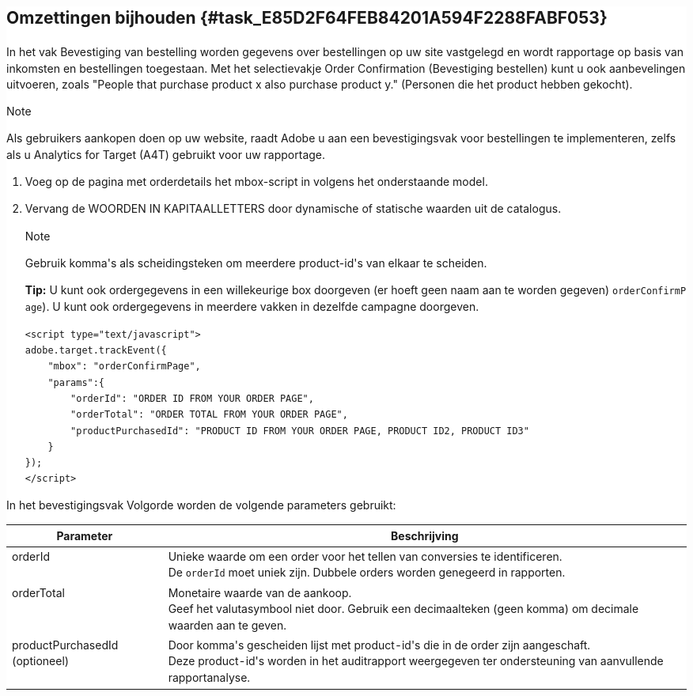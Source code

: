 ## Omzettingen bijhouden {#task_E85D2F64FEB84201A594F2288FABF053}

In het vak Bevestiging van bestelling worden gegevens over bestellingen op uw site vastgelegd en wordt rapportage op basis van inkomsten en bestellingen toegestaan. Met het selectievakje Order Confirmation (Bevestiging bestellen) kunt u ook aanbevelingen uitvoeren, zoals &quot;People that purchase product x also purchase product y.&quot; (Personen die het product hebben gekocht).

>[!NOTE]
>
>Als gebruikers aankopen doen op uw website, raadt Adobe u aan een bevestigingsvak voor bestellingen te implementeren, zelfs als u Analytics for Target (A4T) gebruikt voor uw rapportage.

1. Voeg op de pagina met orderdetails het mbox-script in volgens het onderstaande model.
1. Vervang de WOORDEN IN KAPITAALLETTERS door dynamische of statische waarden uit de catalogus.

   >[!NOTE]
   >
   >Gebruik komma&#39;s als scheidingsteken om meerdere product-id&#39;s van elkaar te scheiden.

   **Tip:** U kunt ook ordergegevens in een willekeurige box doorgeven (er hoeft geen naam aan te worden gegeven) `orderConfirmPage`). U kunt ook ordergegevens in meerdere vakken in dezelfde campagne doorgeven.

   ```
   <script type="text/javascript"> 
   adobe.target.trackEvent({ 
       "mbox": "orderConfirmPage", 
       "params":{  
           "orderId": "ORDER ID FROM YOUR ORDER PAGE",  
           "orderTotal": "ORDER TOTAL FROM YOUR ORDER PAGE",  
           "productPurchasedId": "PRODUCT ID FROM YOUR ORDER PAGE, PRODUCT ID2, PRODUCT ID3"  
       } 
   }); 
   </script> 
   ```

In het bevestigingsvak Volgorde worden de volgende parameters gebruikt:

| Parameter | Beschrijving |
|--- |--- |
| orderId | Unieke waarde om een order voor het tellen van conversies te identificeren.<br>De `orderId` moet uniek zijn. Dubbele orders worden genegeerd in rapporten. |
| orderTotal | Monetaire waarde van de aankoop.<br>Geef het valutasymbool niet door. Gebruik een decimaalteken (geen komma) om decimale waarden aan te geven. |
| productPurchasedId (optioneel) | Door komma&#39;s gescheiden lijst met product-id&#39;s die in de order zijn aangeschaft.<br>Deze product-id&#39;s worden in het auditrapport weergegeven ter ondersteuning van aanvullende rapportanalyse. |
